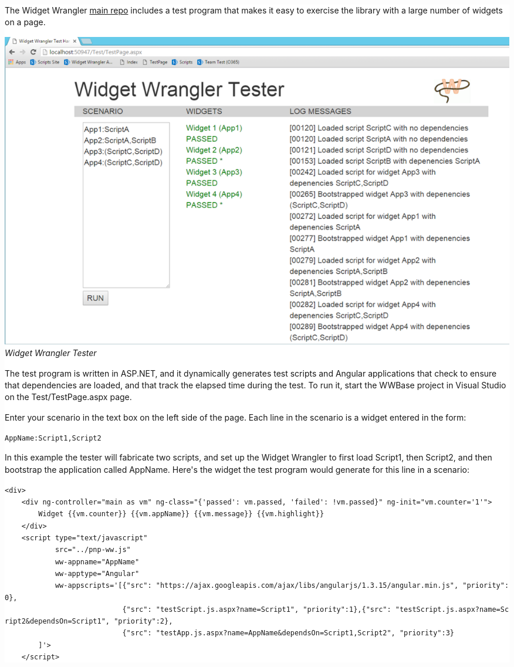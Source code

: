 The Widget Wrangler
[main repo](http://www.github.com/Widget-Wrangler/ww)
includes a test program that makes it easy to exercise the library with a
large number of widgets on a page.

![Widget Wrangler Tester](./images/WidgetTester.png)
<br />
_Widget Wrangler Tester_

The test program is written in ASP.NET, and it dynamically generates test
scripts and Angular applications that check to ensure that dependencies
are loaded, and that track the elapsed time during the test. To run it,
start the WWBase project in Visual Studio on the Test/TestPage.aspx page.

Enter your scenario in the text box on the left side of the page.
Each line in the scenario is a widget entered in the form:

    AppName:Script1,Script2

In this example the tester will fabricate two scripts, and set up the
Widget Wrangler to first load Script1, then Script2, and then bootstrap
the application called AppName. Here's the widget the test program
would generate for this line in a scenario:

    <div>
        <div ng-controller="main as vm" ng-class="{'passed': vm.passed, 'failed': !vm.passed}" ng-init="vm.counter='1'">
            Widget {{vm.counter}} {{vm.appName}} {{vm.message}} {{vm.highlight}}
        </div>
        <script type="text/javascript"
                src="../pnp-ww.js"
                ww-appname="AppName"
                ww-apptype="Angular"
                ww-appscripts='[{"src": "https://ajax.googleapis.com/ajax/libs/angularjs/1.3.15/angular.min.js", "priority":0},
                                {"src": "testScript.js.aspx?name=Script1", "priority":1},{"src": "testScript.js.aspx?name=Script2&dependsOn=Script1", "priority":2},
                                {"src": "testApp.js.aspx?name=AppName&dependsOn=Script1,Script2", "priority":3}
            ]'>
        </script>